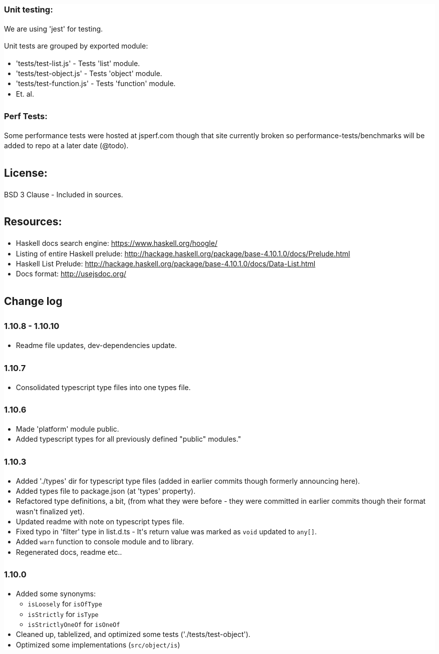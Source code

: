 ### Unit testing:
We are using 'jest' for testing.

Unit tests are grouped by exported module:
- 'tests/test-list.js' - Tests 'list' module.
- 'tests/test-object.js' - Tests 'object' module.
- 'tests/test-function.js' - Tests 'function' module.
- Et. al.

### Perf Tests:
Some performance tests were hosted at jsperf.com though that site currently broken so performance-tests/benchmarks will be added to repo at a later date (@todo).

## License:
BSD 3 Clause - Included in sources.

## Resources:
- Haskell docs search engine: https://www.haskell.org/hoogle/
- Listing of entire Haskell prelude: http://hackage.haskell.org/package/base-4.10.1.0/docs/Prelude.html
- Haskell List Prelude: http://hackage.haskell.org/package/base-4.10.1.0/docs/Data-List.html
- Docs format: http://usejsdoc.org/

## Change log
### 1.10.8 - 1.10.10
- Readme file updates, dev-dependencies update.

### 1.10.7
- Consolidated typescript type files into one types file.

### 1.10.6
- Made 'platform' module public.
- Added typescript types for all previously defined "public" modules."

### 1.10.3
- Added './types' dir for typescript type files (added in earlier commits though formerly announcing here).
- Added types file to package.json (at 'types' property).
- Refactored type definitions, a bit, (from what they were before - they were committed in earlier commits though their 
format wasn't finalized yet).
- Updated readme with note on typescript types file.
- Fixed typo in 'filter' type in list.d.ts - It's return value was marked as `void` updated to `any[]`.
- Added `warn` function to console module and to library.
- Regenerated docs, readme etc..

### 1.10.0
- Added some synonyms:
  - `isLoosely` for `isOfType`
  - `isStrictly` for `isType`
  - `isStrictlyOneOf` for `isOneOf`
- Cleaned up, tablelized, and optimized some tests ('./tests/test-object').
- Optimized some implementations (`src/object/is`)
